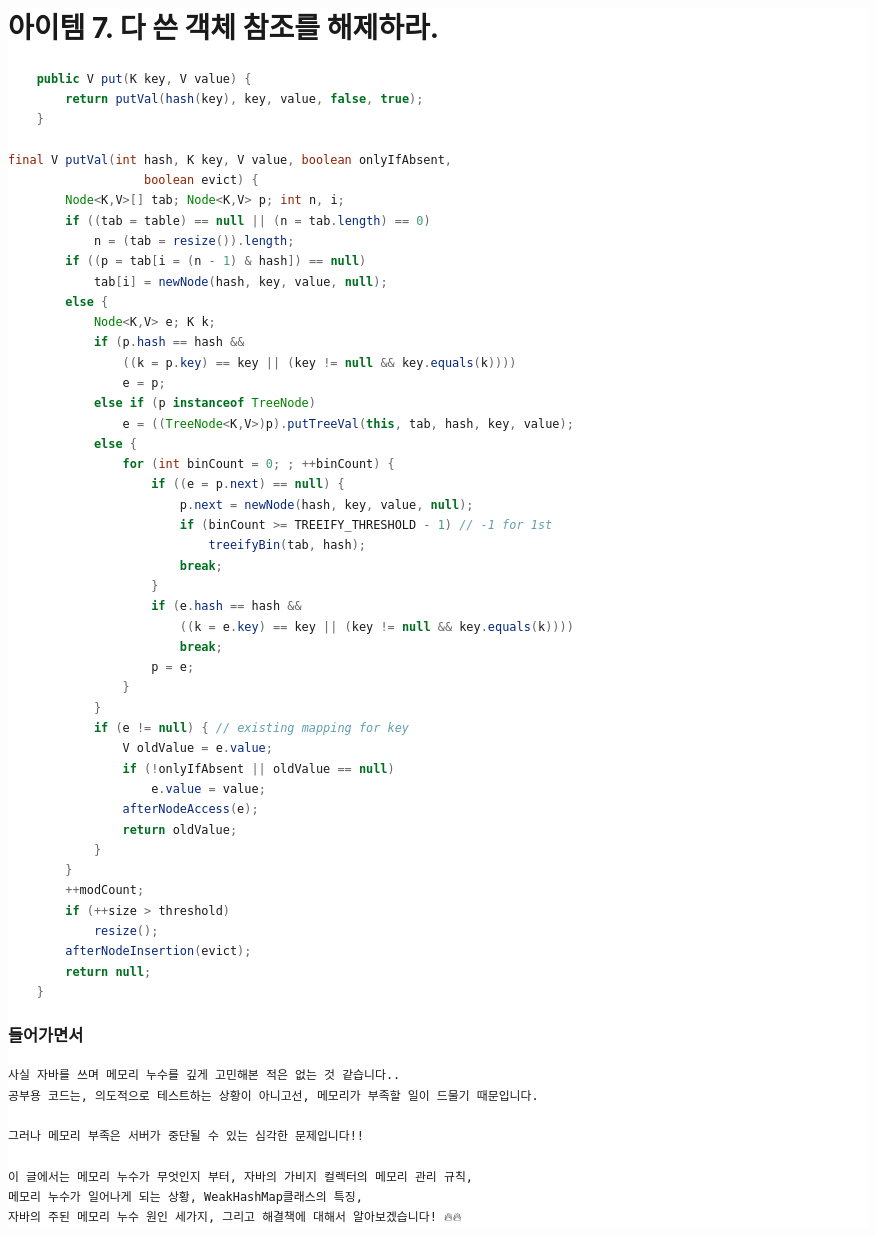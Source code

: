 # 아이템 7. 다  쓴 객체 참조를 해제하라.

```java
    public V put(K key, V value) {
        return putVal(hash(key), key, value, false, true);
    }

final V putVal(int hash, K key, V value, boolean onlyIfAbsent,
                   boolean evict) {
        Node<K,V>[] tab; Node<K,V> p; int n, i;
        if ((tab = table) == null || (n = tab.length) == 0)
            n = (tab = resize()).length;
        if ((p = tab[i = (n - 1) & hash]) == null)
            tab[i] = newNode(hash, key, value, null);
        else {
            Node<K,V> e; K k;
            if (p.hash == hash &&
                ((k = p.key) == key || (key != null && key.equals(k))))
                e = p;
            else if (p instanceof TreeNode)
                e = ((TreeNode<K,V>)p).putTreeVal(this, tab, hash, key, value);
            else {
                for (int binCount = 0; ; ++binCount) {
                    if ((e = p.next) == null) {
                        p.next = newNode(hash, key, value, null);
                        if (binCount >= TREEIFY_THRESHOLD - 1) // -1 for 1st
                            treeifyBin(tab, hash);
                        break;
                    }
                    if (e.hash == hash &&
                        ((k = e.key) == key || (key != null && key.equals(k))))
                        break;
                    p = e;
                }
            }
            if (e != null) { // existing mapping for key
                V oldValue = e.value;
                if (!onlyIfAbsent || oldValue == null)
                    e.value = value;
                afterNodeAccess(e);
                return oldValue;
            }
        }
        ++modCount;
        if (++size > threshold)
            resize();
        afterNodeInsertion(evict);
        return null;
    }

```
### 들어가면서
```
사실 자바를 쓰며 메모리 누수를 깊게 고민해본 적은 없는 것 같습니다..
공부용 코드는, 의도적으로 테스트하는 상황이 아니고선, 메모리가 부족할 일이 드물기 때문입니다.

그러나 메모리 부족은 서버가 중단될 수 있는 심각한 문제입니다!!

이 글에서는 메모리 누수가 무엇인지 부터, 자바의 가비지 컬렉터의 메모리 관리 규칙, 
메모리 누수가 일어나게 되는 상황, WeakHashMap클래스의 특징, 
자바의 주된 메모리 누수 원인 세가지, 그리고 해결책에 대해서 알아보겠습니다! 🔥🔥 
```

